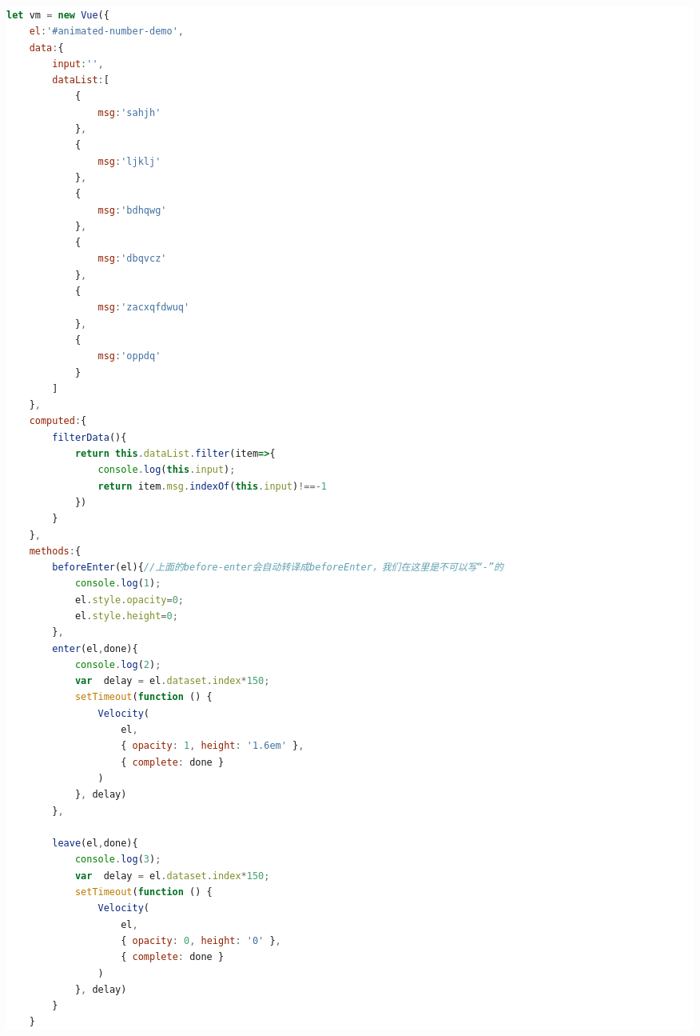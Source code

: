 ~~~js
let vm = new Vue({
    el:'#animated-number-demo',
    data:{ 
        input:'',
        dataList:[
            {
                msg:'sahjh'
            },
            {
                msg:'ljklj'
            },
            {
                msg:'bdhqwg'
            },
            {
                msg:'dbqvcz'
            },
            {
                msg:'zacxqfdwuq'
            },
            {
                msg:'oppdq'
            }
        ]
    },
    computed:{
        filterData(){
            return this.dataList.filter(item=>{
                console.log(this.input);
                return item.msg.indexOf(this.input)!==-1
            })
        }
    },
    methods:{
        beforeEnter(el){//上面的before-enter会自动转译成beforeEnter，我们在这里是不可以写“-”的
            console.log(1);
            el.style.opacity=0;
            el.style.height=0;
        },
        enter(el,done){
            console.log(2);
            var  delay = el.dataset.index*150;
            setTimeout(function () {
                Velocity(
                    el,
                    { opacity: 1, height: '1.6em' },
                    { complete: done }
                )
            }, delay)
        },

        leave(el,done){
            console.log(3);
            var  delay = el.dataset.index*150;
            setTimeout(function () {
                Velocity(
                    el,
                    { opacity: 0, height: '0' },
                    { complete: done }
                )
            }, delay)
        }
    }
~~~